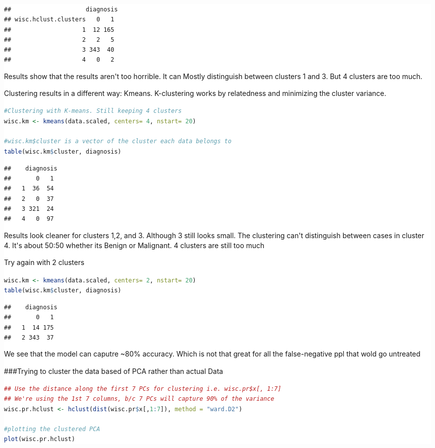 ```
##                     diagnosis
## wisc.hclust.clusters   0   1
##                    1  12 165
##                    2   2   5
##                    3 343  40
##                    4   0   2
```
Results show that the results aren't too horrible. It can Mostly distinguish between clusters 1 and 3. But 4 clusters are too much.

Clustering results in a different way: Kmeans. K-clustering works by relatedness and minimizing the cluster variance.

```r
#Clustering with K-means. Still keeping 4 clusters
wisc.km <- kmeans(data.scaled, centers= 4, nstart= 20)

#wisc.km$cluster is a vector of the cluster each data belongs to
table(wisc.km$cluster, diagnosis)
```

```
##    diagnosis
##       0   1
##   1  36  54
##   2   0  37
##   3 321  24
##   4   0  97
```
Results look cleaner for clusters 1,2, and 3. Although 3 still looks small. The clustering can't distinguish between cases in cluster 4. It's about 50:50 whether its Benign or Malignant. 4 clusters are still too much

Try again with 2 clusters

```r
wisc.km <- kmeans(data.scaled, centers= 2, nstart= 20)
table(wisc.km$cluster, diagnosis)
```

```
##    diagnosis
##       0   1
##   1  14 175
##   2 343  37
```
We see that the model can caputre ~80% accuracy. Which is not that great for all the false-negative ppl that wold go untreated

###Trying to cluster the data based of PCA rather than actual Data

```r
## Use the distance along the first 7 PCs for clustering i.e. wisc.pr$x[, 1:7]
## We're using the 1st 7 columns, b/c 7 PCs will capture 90% of the variance
wisc.pr.hclust <- hclust(dist(wisc.pr$x[,1:7]), method = "ward.D2")

#plotting the clustered PCA
plot(wisc.pr.hclust)
```
